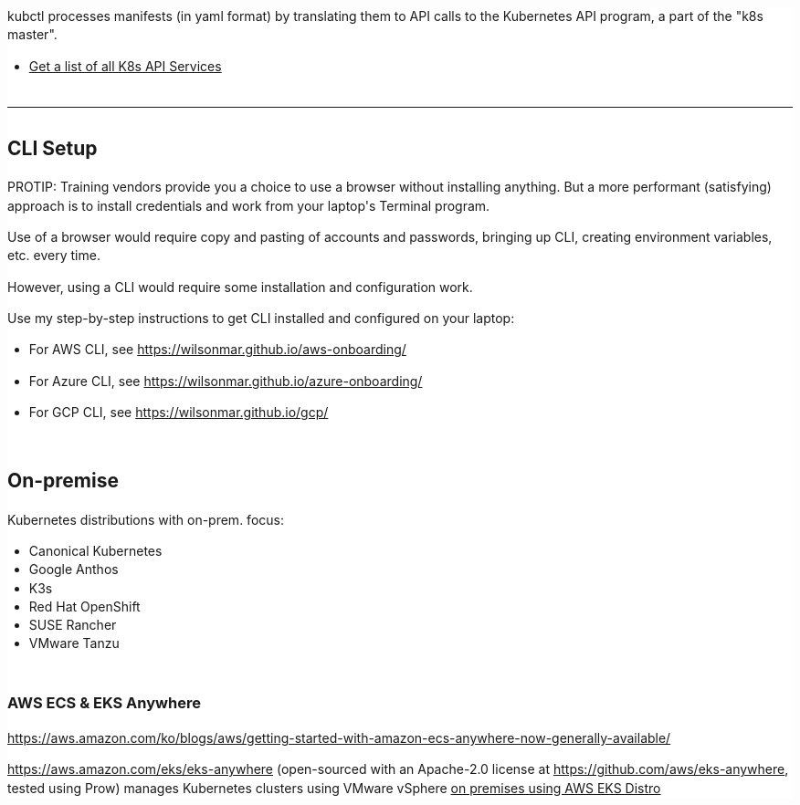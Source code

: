    kubctl processes manifests (in yaml format) by translating them to API calls to the Kubernetes API program, a part of the "k8s master". 
   
   * <a href="#GetAPIServices">Get a list of all K8s API Services</a>
   <br /><br />

<hr />

<a name="CLISetup"></a>

## CLI Setup

PROTIP: Training vendors provide you a choice to use a browser without installing anything. 
But a more performant (satisfying) approach is to install credentials and work from your laptop's Terminal program. 

Use of a browser would require copy and pasting of accounts and passwords, bringing up CLI, creating environment variables, etc. every time.

However, using a CLI would require some installation and configuration work.

Use my step-by-step instructions to get CLI installed and configured on your laptop:

   * For AWS CLI, see https://wilsonmar.github.io/aws-onboarding/

   * For Azure CLI, see https://wilsonmar.github.io/azure-onboarding/

   * For GCP CLI, see https://wilsonmar.github.io/gcp/
   <br /><br />


<a name="onprem"></a>

## On-premise

Kubernetes distributions with on-prem. focus:
   * Canonical Kubernetes
   * Google Anthos
   * K3s
   * Red Hat OpenShift
   * SUSE Rancher
   * VMware Tanzu
   <br /><br />



<a name="EKSAnywhere"></a>

### AWS ECS & EKS Anywhere

https://aws.amazon.com/ko/blogs/aws/getting-started-with-amazon-ecs-anywhere-now-generally-available/

https://aws.amazon.com/eks/eks-anywhere
(open-sourced with an Apache-2.0 license at <a target="_blank" href="https://github.com/aws/eks-anywhere/">https://github.com/aws/eks-anywhere</a>, tested using Prow)
manages Kubernetes clusters using VMware vSphere
<a target="_blank" href="https://aws.amazon.com/eks/eks-distro/">on premises using AWS EKS Distro</a>
